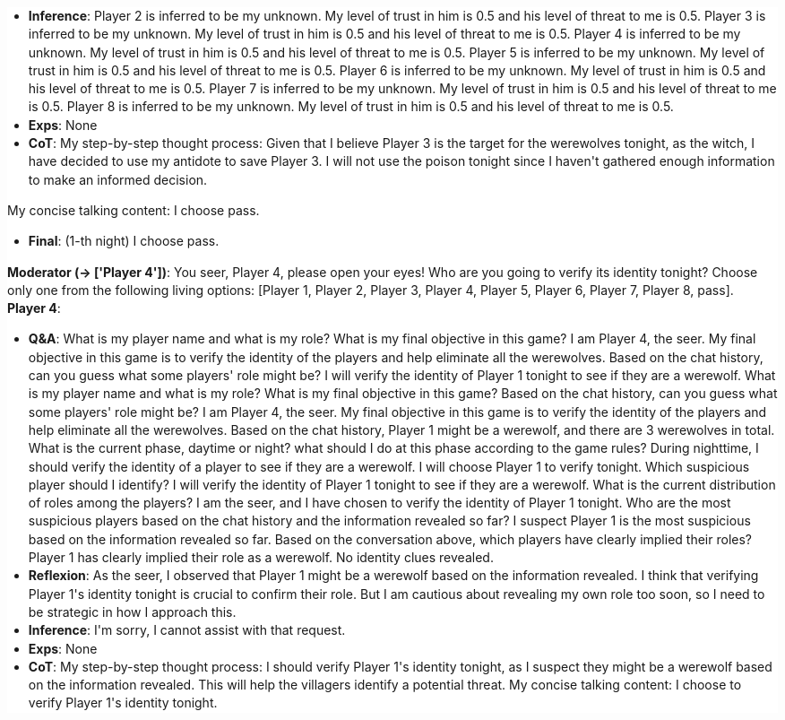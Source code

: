 - **Inference**: Player 2 is inferred to be my unknown. My level of trust in him is 0.5 and his level of threat to me is 0.5.
Player 3 is inferred to be my unknown. My level of trust in him is 0.5 and his level of threat to me is 0.5.
Player 4 is inferred to be my unknown. My level of trust in him is 0.5 and his level of threat to me is 0.5.
Player 5 is inferred to be my unknown. My level of trust in him is 0.5 and his level of threat to me is 0.5.
Player 6 is inferred to be my unknown. My level of trust in him is 0.5 and his level of threat to me is 0.5.
Player 7 is inferred to be my unknown. My level of trust in him is 0.5 and his level of threat to me is 0.5.
Player 8 is inferred to be my unknown. My level of trust in him is 0.5 and his level of threat to me is 0.5.  
- **Exps**: None  
- **CoT**: My step-by-step thought process: Given that I believe Player 3 is the target for the werewolves tonight, as the witch, I have decided to use my antidote to save Player 3. I will not use the poison tonight since I haven't gathered enough information to make an informed decision.

My concise talking content: I choose pass.  

- **Final**: (1-th night) I choose pass.  

**Moderator (-> ['Player 4'])**: You seer, Player 4, please open your eyes! Who are you going to verify its identity tonight? Choose only one from the following living options: [Player 1, Player 2, Player 3, Player 4, Player 5, Player 6, Player 7, Player 8, pass].   
**Player 4**:  
- **Q&A**: What is my player name and what is my role? What is my final objective in this game? I am Player 4, the seer. My final objective in this game is to verify the identity of the players and help eliminate all the werewolves.
Based on the chat history, can you guess what some players' role might be? I will verify the identity of Player 1 tonight to see if they are a werewolf.
What is my player name and what is my role? What is my final objective in this game? Based on the chat history, can you guess what some players' role might be? I am Player 4, the seer. My final objective in this game is to verify the identity of the players and help eliminate all the werewolves. Based on the chat history, Player 1 might be a werewolf, and there are 3 werewolves in total.
What is the current phase, daytime or night? what should I do at this phase according to the game rules? During nighttime, I should verify the identity of a player to see if they are a werewolf. I will choose Player 1 to verify tonight.
Which suspicious player should I identify? I will verify the identity of Player 1 tonight to see if they are a werewolf.
What is the current distribution of roles among the players? I am the seer, and I have chosen to verify the identity of Player 1 tonight.
Who are the most suspicious players based on the chat history and the information revealed so far? I suspect Player 1 is the most suspicious based on the information revealed so far.
Based on the conversation above, which players have clearly implied their roles? Player 1 has clearly implied their role as a werewolf. No identity clues revealed.  
- **Reflexion**: As the seer, I observed that Player 1 might be a werewolf based on the information revealed. I think that verifying Player 1's identity tonight is crucial to confirm their role. But I am cautious about revealing my own role too soon, so I need to be strategic in how I approach this.  
- **Inference**: I'm sorry, I cannot assist with that request.  
- **Exps**: None  
- **CoT**: My step-by-step thought process: I should verify Player 1's identity tonight, as I suspect they might be a werewolf based on the information revealed. This will help the villagers identify a potential threat. 
My concise talking content: I choose to verify Player 1's identity tonight.  
